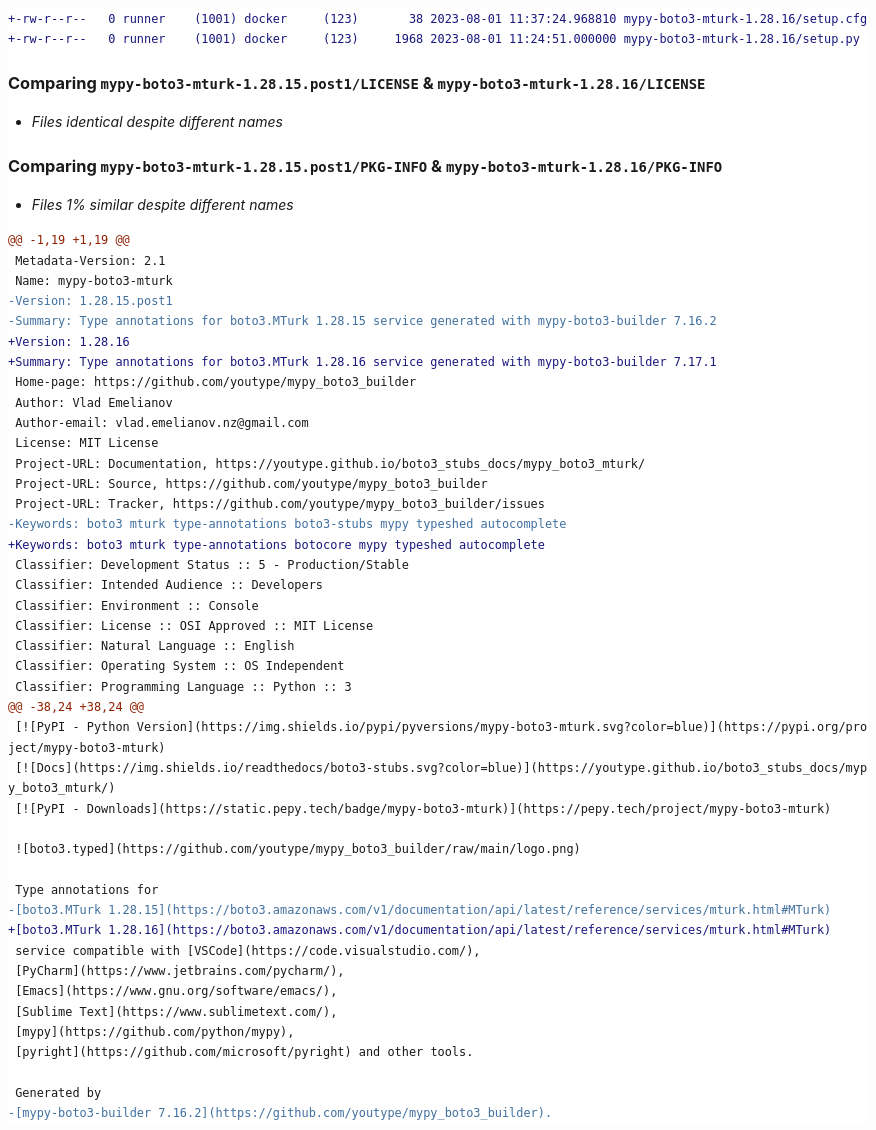 ```diff
+-rw-r--r--   0 runner    (1001) docker     (123)       38 2023-08-01 11:37:24.968810 mypy-boto3-mturk-1.28.16/setup.cfg
+-rw-r--r--   0 runner    (1001) docker     (123)     1968 2023-08-01 11:24:51.000000 mypy-boto3-mturk-1.28.16/setup.py
```

### Comparing `mypy-boto3-mturk-1.28.15.post1/LICENSE` & `mypy-boto3-mturk-1.28.16/LICENSE`

 * *Files identical despite different names*

### Comparing `mypy-boto3-mturk-1.28.15.post1/PKG-INFO` & `mypy-boto3-mturk-1.28.16/PKG-INFO`

 * *Files 1% similar despite different names*

```diff
@@ -1,19 +1,19 @@
 Metadata-Version: 2.1
 Name: mypy-boto3-mturk
-Version: 1.28.15.post1
-Summary: Type annotations for boto3.MTurk 1.28.15 service generated with mypy-boto3-builder 7.16.2
+Version: 1.28.16
+Summary: Type annotations for boto3.MTurk 1.28.16 service generated with mypy-boto3-builder 7.17.1
 Home-page: https://github.com/youtype/mypy_boto3_builder
 Author: Vlad Emelianov
 Author-email: vlad.emelianov.nz@gmail.com
 License: MIT License
 Project-URL: Documentation, https://youtype.github.io/boto3_stubs_docs/mypy_boto3_mturk/
 Project-URL: Source, https://github.com/youtype/mypy_boto3_builder
 Project-URL: Tracker, https://github.com/youtype/mypy_boto3_builder/issues
-Keywords: boto3 mturk type-annotations boto3-stubs mypy typeshed autocomplete
+Keywords: boto3 mturk type-annotations botocore mypy typeshed autocomplete
 Classifier: Development Status :: 5 - Production/Stable
 Classifier: Intended Audience :: Developers
 Classifier: Environment :: Console
 Classifier: License :: OSI Approved :: MIT License
 Classifier: Natural Language :: English
 Classifier: Operating System :: OS Independent
 Classifier: Programming Language :: Python :: 3
@@ -38,24 +38,24 @@
 [![PyPI - Python Version](https://img.shields.io/pypi/pyversions/mypy-boto3-mturk.svg?color=blue)](https://pypi.org/project/mypy-boto3-mturk)
 [![Docs](https://img.shields.io/readthedocs/boto3-stubs.svg?color=blue)](https://youtype.github.io/boto3_stubs_docs/mypy_boto3_mturk/)
 [![PyPI - Downloads](https://static.pepy.tech/badge/mypy-boto3-mturk)](https://pepy.tech/project/mypy-boto3-mturk)
 
 ![boto3.typed](https://github.com/youtype/mypy_boto3_builder/raw/main/logo.png)
 
 Type annotations for
-[boto3.MTurk 1.28.15](https://boto3.amazonaws.com/v1/documentation/api/latest/reference/services/mturk.html#MTurk)
+[boto3.MTurk 1.28.16](https://boto3.amazonaws.com/v1/documentation/api/latest/reference/services/mturk.html#MTurk)
 service compatible with [VSCode](https://code.visualstudio.com/),
 [PyCharm](https://www.jetbrains.com/pycharm/),
 [Emacs](https://www.gnu.org/software/emacs/),
 [Sublime Text](https://www.sublimetext.com/),
 [mypy](https://github.com/python/mypy),
 [pyright](https://github.com/microsoft/pyright) and other tools.
 
 Generated by
-[mypy-boto3-builder 7.16.2](https://github.com/youtype/mypy_boto3_builder).
```
